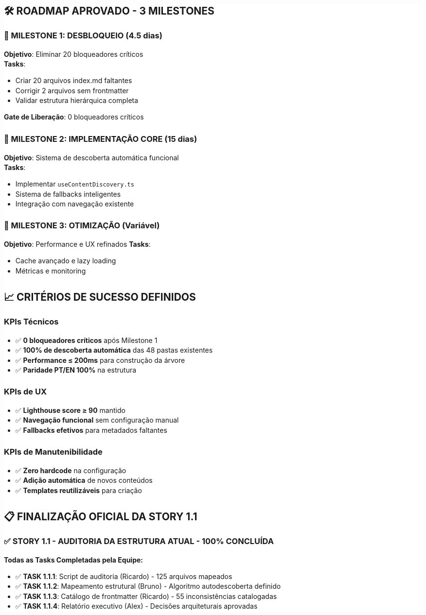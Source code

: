 ## 🛠️ **ROADMAP APROVADO - 3 MILESTONES**

### **🎯 MILESTONE 1: DESBLOQUEIO (4.5 dias)**
**Objetivo**: Eliminar 20 bloqueadores críticos  
**Tasks**:
- Criar 20 arquivos index.md faltantes
- Corrigir 2 arquivos sem frontmatter
- Validar estrutura hierárquica completa

**Gate de Liberação**: 0 bloqueadores críticos

### **🎯 MILESTONE 2: IMPLEMENTAÇÃO CORE (15 dias)**
**Objetivo**: Sistema de descoberta automática funcional  
**Tasks**:
- Implementar `useContentDiscovery.ts`
- Sistema de fallbacks inteligentes
- Integração com navegação existente

### **🎯 MILESTONE 3: OTIMIZAÇÃO (Variável)**
**Objetivo**: Performance e UX refinados
**Tasks**:
- Cache avançado e lazy loading
- Métricas e monitoring

## 📈 **CRITÉRIOS DE SUCESSO DEFINIDOS**

### **KPIs Técnicos**
- ✅ **0 bloqueadores críticos** após Milestone 1
- ✅ **100% de descoberta automática** das 48 pastas existentes
- ✅ **Performance ≤ 200ms** para construção da árvore
- ✅ **Paridade PT/EN 100%** na estrutura

### **KPIs de UX**
- ✅ **Lighthouse score ≥ 90** mantido
- ✅ **Navegação funcional** sem configuração manual
- ✅ **Fallbacks efetivos** para metadados faltantes

### **KPIs de Manutenibilidade**
- ✅ **Zero hardcode** na configuração
- ✅ **Adição automática** de novos conteúdos
- ✅ **Templates reutilizáveis** para criação

## 📋 **FINALIZAÇÃO OFICIAL DA STORY 1.1**

### **✅ STORY 1.1 - AUDITORIA DA ESTRUTURA ATUAL - 100% CONCLUÍDA**

**Todas as Tasks Completadas pela Equipe:**
- ✅ **TASK 1.1.1**: Script de auditoria (Ricardo) - 125 arquivos mapeados
- ✅ **TASK 1.1.2**: Mapeamento estrutural (Bruno) - Algoritmo autodescoberta definido  
- ✅ **TASK 1.1.3**: Catálogo de frontmatter (Ricardo) - 55 inconsistências catalogadas
- ✅ **TASK 1.1.4**: Relatório executivo (Alex) - Decisões arquiteturais aprovadas
